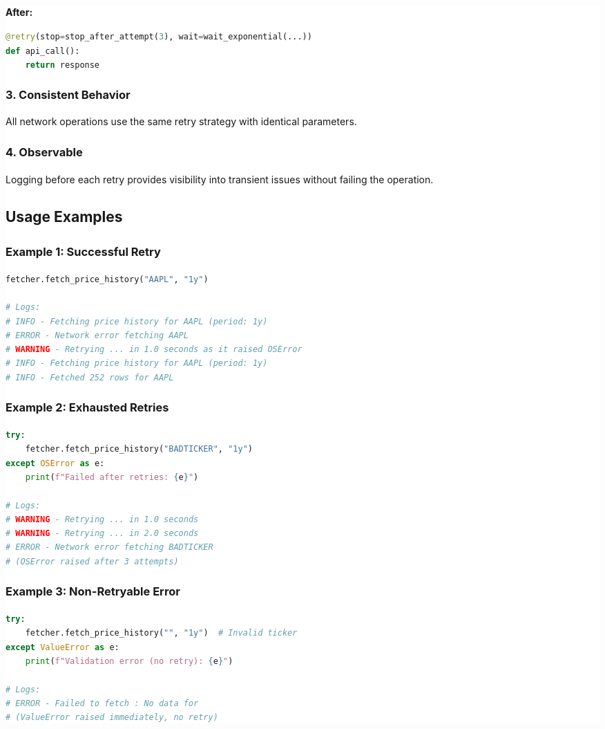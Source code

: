 **After:**
```python
@retry(stop=stop_after_attempt(3), wait=wait_exponential(...))
def api_call():
    return response
```

### 3. Consistent Behavior
All network operations use the same retry strategy with identical parameters.

### 4. Observable
Logging before each retry provides visibility into transient issues without failing the operation.

## Usage Examples

### Example 1: Successful Retry
```python
fetcher.fetch_price_history("AAPL", "1y")

# Logs:
# INFO - Fetching price history for AAPL (period: 1y)
# ERROR - Network error fetching AAPL
# WARNING - Retrying ... in 1.0 seconds as it raised OSError
# INFO - Fetching price history for AAPL (period: 1y)
# INFO - Fetched 252 rows for AAPL
```

### Example 2: Exhausted Retries
```python
try:
    fetcher.fetch_price_history("BADTICKER", "1y")
except OSError as e:
    print(f"Failed after retries: {e}")

# Logs:
# WARNING - Retrying ... in 1.0 seconds
# WARNING - Retrying ... in 2.0 seconds
# ERROR - Network error fetching BADTICKER
# (OSError raised after 3 attempts)
```

### Example 3: Non-Retryable Error
```python
try:
    fetcher.fetch_price_history("", "1y")  # Invalid ticker
except ValueError as e:
    print(f"Validation error (no retry): {e}")

# Logs:
# ERROR - Failed to fetch : No data for
# (ValueError raised immediately, no retry)
```
